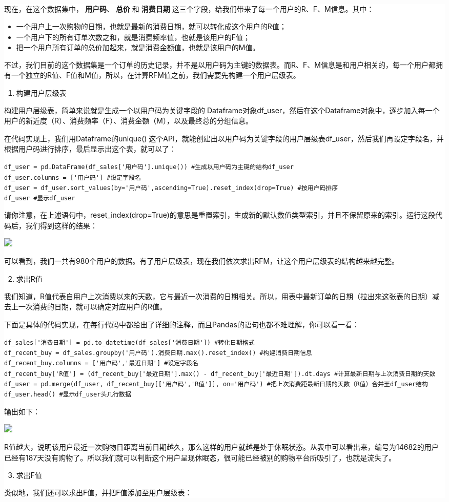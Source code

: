 现在，在这个数据集中， **用户码**、 **总价** 和 **消费日期** 这三个字段，给我们带来了每一个用户的R、F、M信息。其中：

- 一个用户上一次购物的日期，也就是最新的消费日期，就可以转化成这个用户的R值；
- 一个用户下的所有订单次数之和，就是消费频率值，也就是该用户的F值；
- 把一个用户所有订单的总价加起来，就是消费金额值，也就是该用户的M值。

不过，我们目前的这个数据集是一个订单的历史记录，并不是以用户码为主键的数据表。而R、F、M信息是和用户相关的，每一个用户都拥有一个独立的R值、F值和M值，所以，在计算RFM值之前，我们需要先构建一个用户层级表。

1. 构建用户层级表

构建用户层级表，简单来说就是生成一个以用户码为关键字段的 Dataframe对象df\_user，然后在这个Dataframe对象中，逐步加入每一个用户的新近度（R）、消费频率（F）、消费金额（M），以及最终总的分组信息。

在代码实现上，我们用Dataframe的unique() 这个API，就能创建出以用户码为关键字段的用户层级表df\_user，然后我们再设定字段名，并根据用户码进行排序，最后显示出这个表，就可以了：

```plain
df_user = pd.DataFrame(df_sales['用户码'].unique()) #生成以用户码为主键的结构df_user
df_user.columns = ['用户码'] #设定字段名
df_user = df_user.sort_values(by='用户码',ascending=True).reset_index(drop=True) #按用户码排序
df_user #显示df_user

```

请你注意，在上述语句中，reset\_index(drop=True)的意思是重置索引，生成新的默认数值类型索引，并且不保留原来的索引。运行这段代码后，我们得到这样的结果：

![](https://static001.geekbang.org/resource/image/46/b9/46d77e14780785ef546daa64c3568ab9.png?wh=183x439)

可以看到，我们一共有980个用户的数据。有了用户层级表，现在我们依次求出RFM，让这个用户层级表的结构越来越完整。

2. 求出R值

我们知道，R值代表自用户上次消费以来的天数，它与最近一次消费的日期相关。所以，用表中最新订单的日期（拉出来这张表的日期）减去上一次消费的日期，就可以确定对应用户的R值。

下面是具体的代码实现，在每行代码中都给出了详细的注释，而且Pandas的语句也都不难理解，你可以看一看：

```plain
df_sales['消费日期'] = pd.to_datetime(df_sales['消费日期']) #转化日期格式
df_recent_buy = df_sales.groupby('用户码').消费日期.max().reset_index() #构建消费日期信息
df_recent_buy.columns = ['用户码','最近日期'] #设定字段名
df_recent_buy['R值'] = (df_recent_buy['最近日期'].max() - df_recent_buy['最近日期']).dt.days #计算最新日期与上次消费日期的天数
df_user = pd.merge(df_user, df_recent_buy[['用户码','R值']], on='用户码') #把上次消费距最新日期的天数（R值）合并至df_user结构
df_user.head() #显示df_user头几行数据

```

输出如下：

![](https://static001.geekbang.org/resource/image/3e/30/3e46f92305d4d9bf3cd1aa172ed19230.png?wh=142x213)

R值越大，说明该用户最近一次购物日距离当前日期越久，那么这样的用户就越是处于休眠状态。从表中可以看出来，编号为14682的用户已经有187天没有购物了。所以我们就可以判断这个用户呈现休眠态，很可能已经被别的购物平台所吸引了，也就是流失了。

3. 求出F值

类似地，我们还可以求出F值，并把F值添加至用户层级表：
